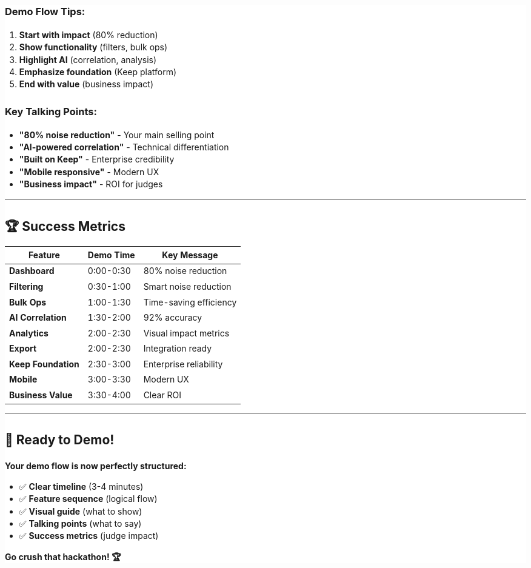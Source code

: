 ### **Demo Flow Tips:**
1. **Start with impact** (80% reduction)
2. **Show functionality** (filters, bulk ops)
3. **Highlight AI** (correlation, analysis)
4. **Emphasize foundation** (Keep platform)
5. **End with value** (business impact)

### **Key Talking Points:**
- **"80% noise reduction"** - Your main selling point
- **"AI-powered correlation"** - Technical differentiation
- **"Built on Keep"** - Enterprise credibility
- **"Mobile responsive"** - Modern UX
- **"Business impact"** - ROI for judges

---

## 🏆 **Success Metrics**

| Feature | Demo Time | Key Message |
|---------|-----------|-------------|
| **Dashboard** | 0:00-0:30 | 80% noise reduction |
| **Filtering** | 0:30-1:00 | Smart noise reduction |
| **Bulk Ops** | 1:00-1:30 | Time-saving efficiency |
| **AI Correlation** | 1:30-2:00 | 92% accuracy |
| **Analytics** | 2:00-2:30 | Visual impact metrics |
| **Export** | 2:00-2:30 | Integration ready |
| **Keep Foundation** | 2:30-3:00 | Enterprise reliability |
| **Mobile** | 3:00-3:30 | Modern UX |
| **Business Value** | 3:30-4:00 | Clear ROI |

---

## 🚀 **Ready to Demo!**

**Your demo flow is now perfectly structured:**
- ✅ **Clear timeline** (3-4 minutes)
- ✅ **Feature sequence** (logical flow)
- ✅ **Visual guide** (what to show)
- ✅ **Talking points** (what to say)
- ✅ **Success metrics** (judge impact)

**Go crush that hackathon! 🏆**

